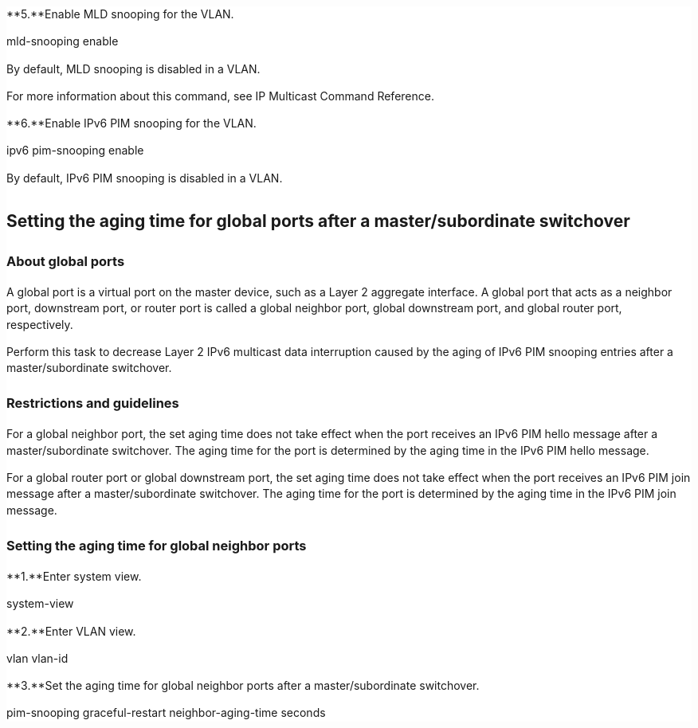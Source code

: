 **5\.**Enable MLD snooping for the VLAN.

mld-snooping enable

By default, MLD snooping is disabled in a
VLAN.

For more information about this command,
see IP Multicast Command Reference.

**6\.**Enable IPv6 PIM snooping for the VLAN.

ipv6 pim-snooping enable

By default, IPv6 PIM snooping is disabled
in a VLAN.

## Setting the aging time for global ports after a master/subordinate switchover

### About global ports

A global port is a virtual port on the master
device, such as a Layer 2 aggregate interface. A global port that acts as a
neighbor port, downstream port, or router port is called a global neighbor
port, global downstream port, and global router port, respectively.

Perform this task to decrease Layer 2 IPv6 multicast
data interruption caused by the aging of IPv6 PIM snooping entries after a
master/subordinate switchover.

### Restrictions and guidelines

For a global neighbor port, the set aging
time does not take effect when the port receives an IPv6 PIM hello message after
a master/subordinate switchover. The aging time for the port is determined by
the aging time in the IPv6 PIM hello message.

For a global router port or global downstream
port, the set aging time does not take effect when the port receives an IPv6
PIM join message after a master/subordinate switchover. The aging time for the
port is determined by the aging time in the IPv6 PIM join message.

### Setting the aging time for global neighbor ports

**1\.**Enter system view.

system-view

**2\.**Enter VLAN view.

vlan vlan-id

**3\.**Set the aging time for global neighbor ports
after a master/subordinate switchover.

pim-snooping graceful-restart neighbor-aging-time seconds
